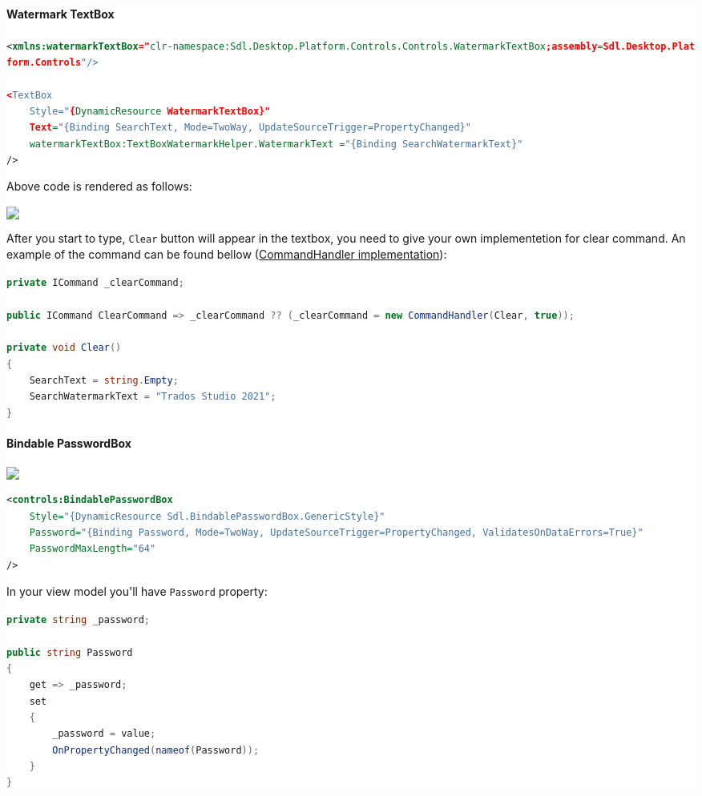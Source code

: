 #### Watermark TextBox
~~~xml
<xmlns:watermarkTextBox="clr-namespace:Sdl.Desktop.Platform.Controls.Controls.WatermarkTextBox;assembly=Sdl.Desktop.Platform.Controls"/>

<TextBox 
	Style="{DynamicResource WatermarkTextBox}" 
	Text="{Binding SearchText, Mode=TwoWay, UpdateSourceTrigger=PropertyChanged}"
	watermarkTextBox:TextBoxWatermarkHelper.WatermarkText ="{Binding SearchWatermarkText}"				 
/>
~~~

Above code is rendered as follows:

<img style="display:block; " src="images/TextBox.png" />

After you start to type, `Clear` button will appear in the textbox, you need to give your own implementetion for clear command. An example of the command can be found bellow ([CommandHandler implementation](https://github.com/RWS/Sdl-Community/blob/master/Code%20samples/StudioStyles/StudioStyles/Commands/CommandHandler.cs)):

~~~cs
private ICommand _clearCommand;

public ICommand ClearCommand => _clearCommand ?? (_clearCommand = new CommandHandler(Clear, true));

private void Clear()
{
	SearchText = string.Empty;
	SearchWatermarkText = "Trados Studio 2021";
}
~~~

#### Bindable PasswordBox

<img style="display:block; " src="images/Password.png" />

~~~xml
<controls:BindablePasswordBox 
	Style="{DynamicResource Sdl.BindablePasswordBox.GenericStyle}" 
	Password="{Binding Password, Mode=TwoWay, UpdateSourceTrigger=PropertyChanged, ValidatesOnDataErrors=True}"
	PasswordMaxLength="64"
/>
~~~

In your view model you'll have `Password` property:
~~~cs
private string _password;

public string Password
{
	get => _password;
	set
	{
		_password = value;
		OnPropertyChanged(nameof(Password));
	}
}
~~~
